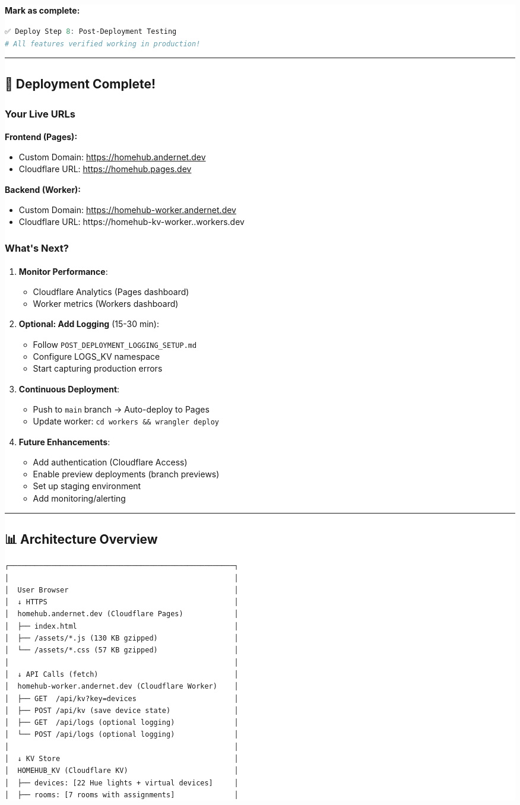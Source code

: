 **Mark as complete:**
```powershell
✅ Deploy Step 8: Post-Deployment Testing
# All features verified working in production!
```

---

## 🎉 Deployment Complete!

### Your Live URLs

**Frontend (Pages):**
- Custom Domain: https://homehub.andernet.dev
- Cloudflare URL: https://homehub.pages.dev

**Backend (Worker):**
- Custom Domain: https://homehub-worker.andernet.dev
- Cloudflare URL: https://homehub-kv-worker.<your-subdomain>.workers.dev

### What's Next?

1. **Monitor Performance**:
   - Cloudflare Analytics (Pages dashboard)
   - Worker metrics (Workers dashboard)

2. **Optional: Add Logging** (15-30 min):
   - Follow `POST_DEPLOYMENT_LOGGING_SETUP.md`
   - Configure LOGS_KV namespace
   - Start capturing production errors

3. **Continuous Deployment**:
   - Push to `main` branch → Auto-deploy to Pages
   - Update worker: `cd workers && wrangler deploy`

4. **Future Enhancements**:
   - Add authentication (Cloudflare Access)
   - Enable preview deployments (branch previews)
   - Set up staging environment
   - Add monitoring/alerting

---

## 📊 Architecture Overview

```
┌─────────────────────────────────────────────────────┐
│                                                     │
│  User Browser                                       │
│  ↓ HTTPS                                            │
│  homehub.andernet.dev (Cloudflare Pages)            │
│  ├── index.html                                     │
│  ├── /assets/*.js (130 KB gzipped)                  │
│  └── /assets/*.css (57 KB gzipped)                  │
│                                                     │
│  ↓ API Calls (fetch)                                │
│  homehub-worker.andernet.dev (Cloudflare Worker)    │
│  ├── GET  /api/kv?key=devices                       │
│  ├── POST /api/kv (save device state)               │
│  ├── GET  /api/logs (optional logging)              │
│  └── POST /api/logs (optional logging)              │
│                                                     │
│  ↓ KV Store                                         │
│  HOMEHUB_KV (Cloudflare KV)                         │
│  ├── devices: [22 Hue lights + virtual devices]     │
│  ├── rooms: [7 rooms with assignments]              │
```